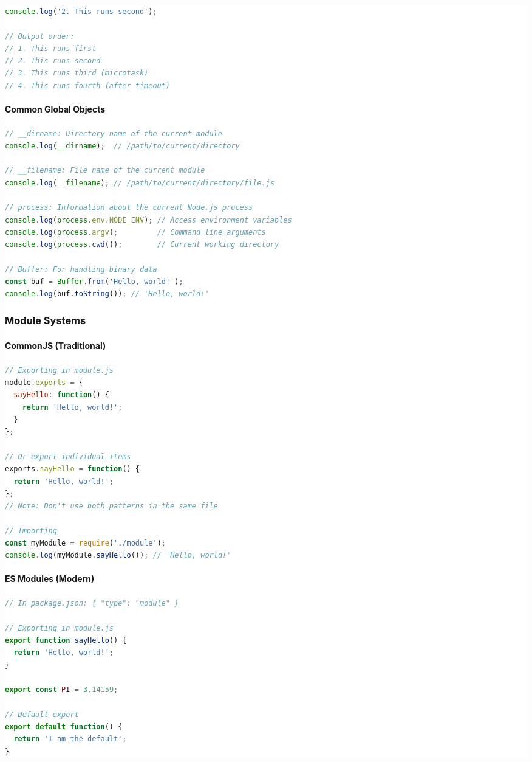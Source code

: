 ```javascript
console.log('2. This runs second');

// Output order:
// 1. This runs first
// 2. This runs second
// 3. This runs third (microtask)
// 4. This runs fourth (after timeout)
```

#### Common Global Objects
```javascript
// __dirname: Directory name of the current module
console.log(__dirname);  // /path/to/current/directory

// __filename: File name of the current module
console.log(__filename); // /path/to/current/directory/file.js

// process: Information about the current Node.js process
console.log(process.env.NODE_ENV); // Access environment variables
console.log(process.argv);         // Command line arguments
console.log(process.cwd());        // Current working directory

// Buffer: For handling binary data
const buf = Buffer.from('Hello, world!');
console.log(buf.toString()); // 'Hello, world!'
```

### Module Systems

#### CommonJS (Traditional)
```javascript
// Exporting in module.js
module.exports = {
  sayHello: function() {
    return 'Hello, world!';
  }
};

// Or export individual items
exports.sayHello = function() {
  return 'Hello, world!';
}; 
// Note: Don't use both patterns in the same file

// Importing
const myModule = require('./module');
console.log(myModule.sayHello()); // 'Hello, world!'
```

#### ES Modules (Modern)
```javascript
// In package.json: { "type": "module" }

// Exporting in module.js
export function sayHello() {
  return 'Hello, world!';
}

export const PI = 3.14159;

// Default export
export default function() {
  return 'I am the default';
}
```